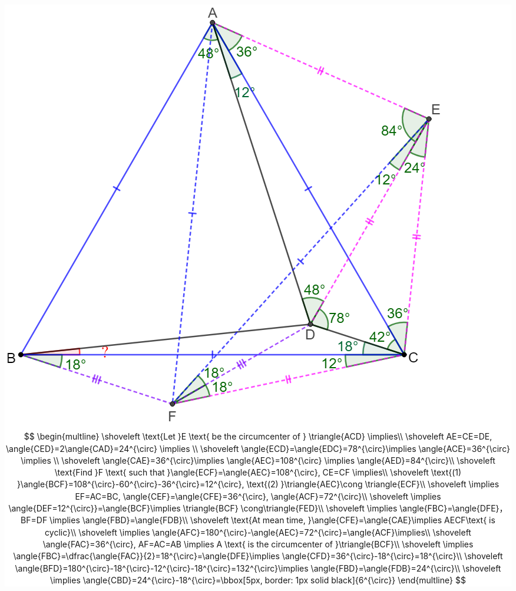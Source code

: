 ![image-20240522214157115](/assets/images/2024/image-20240522205212051.png)
$$
\begin{multline}
\shoveleft \text{Let }E \text{ be the circumcenter of } \triangle{ACD} \implies\\
\shoveleft AE=CE=DE, \angle{CED}=2\angle{CAD}=24^{\circ} \implies \\
\shoveleft \angle{ECD}=\angle{EDC}=78^{\circ}\implies \angle{ACE}=36^{\circ} \implies \\
\shoveleft \angle{CAE}=36^{\circ}\implies \angle{AEC}=108^{\circ} \implies \angle{AED}=84^{\circ}\\
\shoveleft \text{Find }F \text{ such that }\angle{ECF}=\angle{AEC}=108^{\circ}, CE=CF \implies\\
\shoveleft \text{(1) }\angle{BCF}=108^{\circ}-60^{\circ}-36^{\circ}=12^{\circ}, \text{(2) }\triangle{AEC}\cong \triangle{ECF}\\
\shoveleft \implies EF=AC=BC, \angle{CEF}=\angle{CFE}=36^{\circ}, \angle{ACF}=72^{\circ}\\
\shoveleft \implies \angle{DEF=12^{\circ}}=\angle{BCF}\implies \triangle{BCF} \cong\triangle{FED}\\
\shoveleft \implies \angle{FBC}=\angle{DFE}，BF=DF \implies \angle{FBD}=\angle{FDB}\\
\shoveleft \text{At mean time, }\angle{CFE}=\angle{CAE}\implies AECF\text{ is cyclic}\\
\shoveleft \implies \angle{AFC}=180^{\circ}-\angle{AEC}=72^{\circ}=\angle{ACF}\implies\\
\shoveleft \angle{FAC}=36^{\circ}, AF=AC=AB \implies A \text{ is the circumcenter of }\triangle{BCF}\\
\shoveleft \implies \angle{FBC}=\dfrac{\angle{FAC}}{2}=18^{\circ}=\angle{DFE}\implies \angle{CFD}=36^{\circ}-18^{\circ}=18^{\circ}\\
\shoveleft \angle{BFD}=180^{\circ}-18^{\circ}-12^{\circ}-18^{\circ}=132^{\circ}\implies \angle{FBD}=\angle{FDB}=24^{\circ}\\
\shoveleft \implies \angle{CBD}=24^{\circ}-18^{\circ}=\bbox[5px, border: 1px solid black]{6^{\circ}}
\end{multline}
$$
